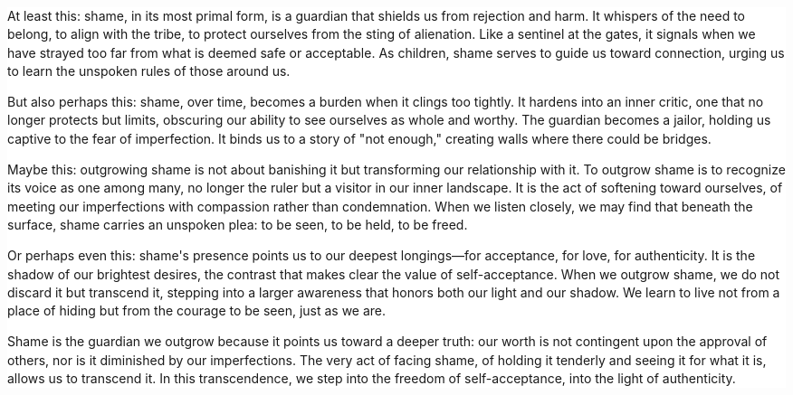 At least this: shame, in its most primal form, is a guardian that shields us
from rejection and harm. It whispers of the need to belong, to align with the
tribe, to protect ourselves from the sting of alienation. Like a sentinel at the
gates, it signals when we have strayed too far from what is deemed safe or
acceptable. As children, shame serves to guide us toward connection, urging us
to learn the unspoken rules of those around us.

But also perhaps this: shame, over time, becomes a burden when it clings too
tightly. It hardens into an inner critic, one that no longer protects but
limits, obscuring our ability to see ourselves as whole and worthy. The guardian
becomes a jailor, holding us captive to the fear of imperfection. It binds us to
a story of "not enough," creating walls where there could be bridges.

Maybe this: outgrowing shame is not about banishing it but transforming our
relationship with it. To outgrow shame is to recognize its voice as one among
many, no longer the ruler but a visitor in our inner landscape. It is the act of
softening toward ourselves, of meeting our imperfections with compassion rather
than condemnation. When we listen closely, we may find that beneath the surface,
shame carries an unspoken plea: to be seen, to be held, to be freed.

Or perhaps even this: shame's presence points us to our deepest longings—for
acceptance, for love, for authenticity. It is the shadow of our brightest
desires, the contrast that makes clear the value of self-acceptance. When we
outgrow shame, we do not discard it but transcend it, stepping into a larger
awareness that honors both our light and our shadow. We learn to live not from a
place of hiding but from the courage to be seen, just as we are.

Shame is the guardian we outgrow because it points us toward a deeper truth: our
worth is not contingent upon the approval of others, nor is it diminished by our
imperfections. The very act of facing shame, of holding it tenderly and seeing
it for what it is, allows us to transcend it. In this transcendence, we step
into the freedom of self-acceptance, into the light of authenticity.
